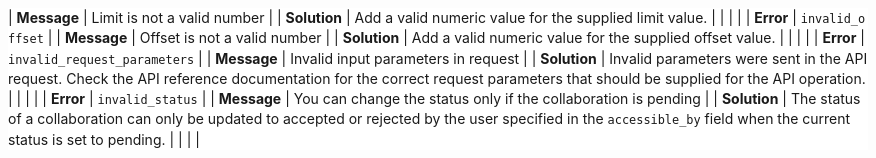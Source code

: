 | **Message**  | Limit is not a valid number                                                                                                                                                                                                                                                                                                                                               |
| **Solution** | Add a valid numeric value for the supplied limit value.                                                                                                                                                                                                                                                                                                                   |
|              |                                                                                                                                                                                                                                                                                                                                                                           |
| **Error**    | `invalid_offset`                                                                                                                                                                                                                                                                                                                                                          |
| **Message**  | Offset is not a valid number                                                                                                                                                                                                                                                                                                                                              |
| **Solution** | Add a valid numeric value for the supplied offset value.                                                                                                                                                                                                                                                                                                                  |
|              |                                                                                                                                                                                                                                                                                                                                                                           |
| **Error**    | `invalid_request_parameters`                                                                                                                                                                                                                                                                                                                                              |
| **Message**  | Invalid input parameters in request                                                                                                                                                                                                                                                                                                                                       |
| **Solution** | Invalid parameters were sent in the API request. Check the API reference documentation for the correct request parameters that should be supplied for the API operation.                                                                                                                                                                                                  |
|              |                                                                                                                                                                                                                                                                                                                                                                           |
| **Error**    | `invalid_status`                                                                                                                                                                                                                                                                                                                                                          |
| **Message**  | You can change the status only if the collaboration is pending                                                                                                                                                                                                                                                                                                            |
| **Solution** | The status of a collaboration can only be updated to accepted or rejected by the user specified in the `accessible_by` field when the current status is set to pending.                                                                                                                                                                                                   |
|              |                                                                                                                                                                                                                                                                                                                                                                           |